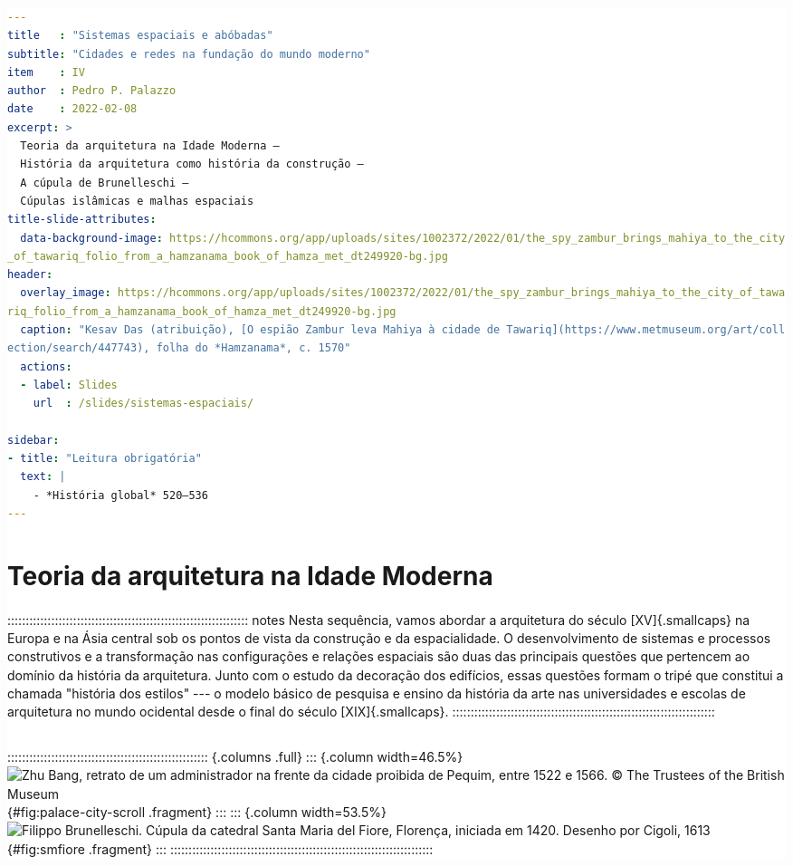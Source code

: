 ```yaml
---
title   : "Sistemas espaciais e abóbadas"
subtitle: "Cidades e redes na fundação do mundo moderno"
item    : IV
author  : Pedro P. Palazzo
date    : 2022-02-08
excerpt: >
  Teoria da arquitetura na Idade Moderna –
  História da arquitetura como história da construção –
  A cúpula de Brunelleschi –
  Cúpulas islâmicas e malhas espaciais
title-slide-attributes:
  data-background-image: https://hcommons.org/app/uploads/sites/1002372/2022/01/the_spy_zambur_brings_mahiya_to_the_city_of_tawariq_folio_from_a_hamzanama_book_of_hamza_met_dt249920-bg.jpg
header:
  overlay_image: https://hcommons.org/app/uploads/sites/1002372/2022/01/the_spy_zambur_brings_mahiya_to_the_city_of_tawariq_folio_from_a_hamzanama_book_of_hamza_met_dt249920-bg.jpg
  caption: "Kesav Das (atribuição), [O espião Zambur leva Mahiya à cidade de Tawariq](https://www.metmuseum.org/art/collection/search/447743), folha do *Hamzanama*, c. 1570"
  actions:
  - label: Slides
    url  : /slides/sistemas-espaciais/

sidebar:
- title: "Leitura obrigatória"
  text: |
    - *História global* 520–536
---
```


# Teoria da arquitetura na Idade Moderna #

:::::::::::::::::::::::::::::::::::::::::::::::::::::::::::::::::: notes
Nesta sequência, vamos abordar a arquitetura do século [XV]{.smallcaps} na Europa e na
Ásia central sob os pontos de vista da construção e da espacialidade. O
desenvolvimento de sistemas e processos construtivos e a transformação
nas configurações e relações espaciais são duas das principais questões
que pertencem ao domínio da história da arquitetura. Junto com o estudo
da decoração dos edifícios, essas questões formam o tripé que constitui
a chamada "história dos estilos" --- o modelo básico de pesquisa e
ensino da história da arte nas universidades e escolas de arquitetura no
mundo ocidental desde o final do século [XIX]{.smallcaps}.
::::::::::::::::::::::::::::::::::::::::::::::::::::::::::::::::::::::::

##

::::::::::::::::::::::::::::::::::::::::::::::::::::::: {.columns .full}
::: {.column width=46.5%}
![Zhu Bang, retrato de um administrador na frente da cidade proibida de Pequim, entre 1522 e 1566. © [The Trustees of the British Museum](https://www.britishmuseum.org/collection/object/A_1881-1210-0-87-CH)](https://upload.wikimedia.org/wikipedia/commons/thumb/c/cd/Forbidden_City_1881,1210,0.87.CH_no_mount.jpg/522px-Forbidden_City_1881,1210,0.87.CH_no_mount.jpg){#fig:palace-city-scroll .fragment}
:::
::: {.column width=53.5%}
![Filippo Brunelleschi. Cúpula da catedral Santa Maria del Fiore, Florença, iniciada em 1420. Desenho por [Cigoli, 1613](https://commons.wikimedia.org/wiki/File:Lodovico_Cardi_detto_il_Cigoli_(1559—1613)._Duomo_di_Firenze.png#Licenciamento)](https://upload.wikimedia.org/wikipedia/commons/9/9b/Lodovico_Cardi_detto_il_Cigoli_(1559—1613)._Duomo_di_Firenze.png){#fig:smfiore .fragment}
:::
::::::::::::::::::::::::::::::::::::::::::::::::::::::::::::::::::::::::


[Manhã de primavera no palácio Han]: https://commons.wikimedia.org/wiki/File:Qiu_Ying_Spring_morning_in_the_Han_palace.jpg
[Heinrich Wölfflin]: https://pt.wikipedia.org/wiki/Heinrich_Wölfflin
[*Vidas dos artistas*, 1568]: https://commons.wikimedia.org/wiki/File:Vasari_-_Le_vite_de’_piu_eccellenti_pittori,_scultori,_et_architettori,_1-2,_1568.djvu
[Johann Joachim Winckelmann]: https://pt.wikipedia.org/wiki/Johann_Joachim_Winckelmann
